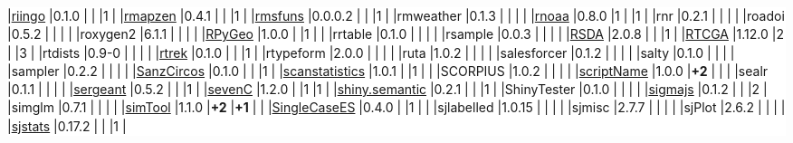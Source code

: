 |[riingo](problems.md#riingo)                             |0.1.0      |       |        |1    |
|[rmapzen](problems.md#rmapzen)                           |0.4.1      |       |        |1    |
|[rmsfuns](problems.md#rmsfuns)                           |0.0.0.2    |       |        |1    |
|rmweather                                                |0.1.3      |       |        |     |
|[rnoaa](problems.md#rnoaa)                               |0.8.0      |1      |        |1    |
|rnr                                                      |0.2.1      |       |        |     |
|roadoi                                                   |0.5.2      |       |        |     |
|roxygen2                                                 |6.1.1      |       |        |     |
|[RPyGeo](problems.md#rpygeo)                             |1.0.0      |       |1       |     |
|rrtable                                                  |0.1.0      |       |        |     |
|rsample                                                  |0.0.3      |       |        |     |
|[RSDA](problems.md#rsda)                                 |2.0.8      |       |        |1    |
|[RTCGA](problems.md#rtcga)                               |1.12.0     |2      |        |3    |
|rtdists                                                  |0.9-0      |       |        |     |
|[rtrek](problems.md#rtrek)                               |0.1.0      |       |        |1    |
|rtypeform                                                |2.0.0      |       |        |     |
|ruta                                                     |1.0.2      |       |        |     |
|salesforcer                                              |0.1.2      |       |        |     |
|salty                                                    |0.1.0      |       |        |     |
|sampler                                                  |0.2.2      |       |        |     |
|[SanzCircos](problems.md#sanzcircos)                     |0.1.0      |       |        |1    |
|[scanstatistics](problems.md#scanstatistics)             |1.0.1      |       |1       |     |
|SCORPIUS                                                 |1.0.2      |       |        |     |
|[scriptName](problems.md#scriptname)                     |1.0.0      |__+2__ |        |     |
|sealr                                                    |0.1.1      |       |        |     |
|[sergeant](problems.md#sergeant)                         |0.5.2      |       |        |1    |
|[sevenC](problems.md#sevenc)                             |1.2.0      |       |1       |1    |
|[shiny.semantic](problems.md#shinysemantic)              |0.2.1      |       |        |1    |
|ShinyTester                                              |0.1.0      |       |        |     |
|[sigmajs](problems.md#sigmajs)                           |0.1.2      |       |        |2    |
|simglm                                                   |0.7.1      |       |        |     |
|[simTool](problems.md#simtool)                           |1.1.0      |__+2__ |__+1__  |     |
|[SingleCaseES](problems.md#singlecasees)                 |0.4.0      |       |1       |     |
|sjlabelled                                               |1.0.15     |       |        |     |
|sjmisc                                                   |2.7.7      |       |        |     |
|sjPlot                                                   |2.6.2      |       |        |     |
|[sjstats](problems.md#sjstats)                           |0.17.2     |       |        |1    |